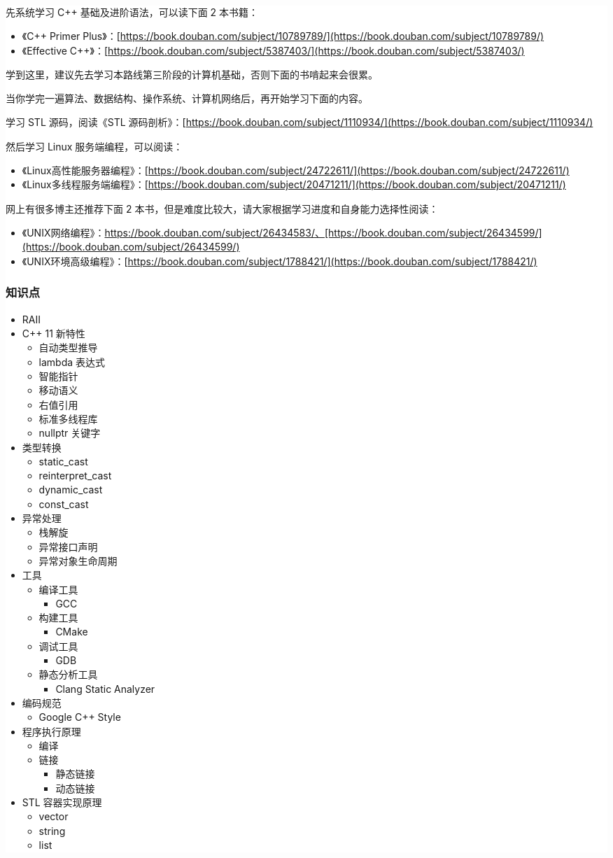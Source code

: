 先系统学习 C++ 基础及进阶语法，可以读下面 2 本书籍：

- 《C++ Primer Plus》：[https://book.douban.com/subject/10789789/](https://book.douban.com/subject/10789789/)
- 《Effective C++》：[https://book.douban.com/subject/5387403/](https://book.douban.com/subject/5387403/)

学到这里，建议先去学习本路线第三阶段的计算机基础，否则下面的书啃起来会很累。

当你学完一遍算法、数据结构、操作系统、计算机网络后，再开始学习下面的内容。

学习 STL 源码，阅读《STL 源码剖析》：[https://book.douban.com/subject/1110934/](https://book.douban.com/subject/1110934/)

然后学习 Linux 服务端编程，可以阅读：

- 《Linux高性能服务器编程》：[https://book.douban.com/subject/24722611/](https://book.douban.com/subject/24722611/)
- 《Linux多线程服务端编程》：[https://book.douban.com/subject/20471211/](https://book.douban.com/subject/20471211/)

网上有很多博主还推荐下面 2 本书，但是难度比较大，请大家根据学习进度和自身能力选择性阅读：

- 《UNIX网络编程》：https://book.douban.com/subject/26434583/、[https://book.douban.com/subject/26434599/](https://book.douban.com/subject/26434599/)
- 《UNIX环境高级编程》：[https://book.douban.com/subject/1788421/](https://book.douban.com/subject/1788421/)

### 知识点

-  RAII 
-  C++ 11 新特性 
   - 自动类型推导
   - lambda 表达式
   - 智能指针
   - 移动语义
   - 右值引用
   - 标准多线程库
   - nullptr 关键字
-  类型转换 
   - static_cast
   - reinterpret_cast
   - dynamic_cast
   - const_cast
-  异常处理 
   - 栈解旋
   - 异常接口声明
   - 异常对象生命周期
-  工具 
   -  编译工具 
      - GCC
   -  构建工具 
      - CMake
   -  调试工具 
      - GDB
   -  静态分析工具 
      - Clang Static Analyzer
-  编码规范 
   - Google C++ Style
-  程序执行原理 
   - 编译
   - 链接 
      - 静态链接
      - 动态链接
-  STL 容器实现原理 
   - vector
   - string
   - list